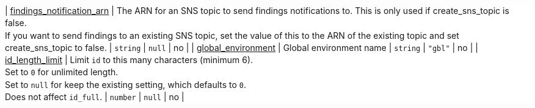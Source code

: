 | <a name="input_findings_notification_arn"></a> [findings_notification_arn](#input_findings_notification_arn)                                                                   | The ARN for an SNS topic to send findings notifications to. This is only used if create_sns_topic is false.<br>If you want to send findings to an existing SNS topic, set the value of this to the ARN of the existing topic and set<br>create_sns_topic to false.                                                                                                                                                                                                                                                                                                                                                                                                                                                                                                                                                                                                                                                                                                     | `string`                                                                                                                                      | `null`                                                                                                                                                                                                                                                                                                                                                                                                                                                            |    no    |
| <a name="input_global_environment"></a> [global_environment](#input_global_environment)                                                                                        | Global environment name                                                                                                                                                                                                                                                                                                                                                                                                                                                                                                                                                                                                                                                                                                                                                                                                                                                                                                                                                | `string`                                                                                                                                      | `"gbl"`                                                                                                                                                                                                                                                                                                                                                                                                                                                           |    no    |
| <a name="input_id_length_limit"></a> [id_length_limit](#input_id_length_limit)                                                                                                 | Limit `id` to this many characters (minimum 6).<br>Set to `0` for unlimited length.<br>Set to `null` for keep the existing setting, which defaults to `0`.<br>Does not affect `id_full`.                                                                                                                                                                                                                                                                                                                                                                                                                                                                                                                                                                                                                                                                                                                                                                               | `number`                                                                                                                                      | `null`                                                                                                                                                                                                                                                                                                                                                                                                                                                            |    no    |